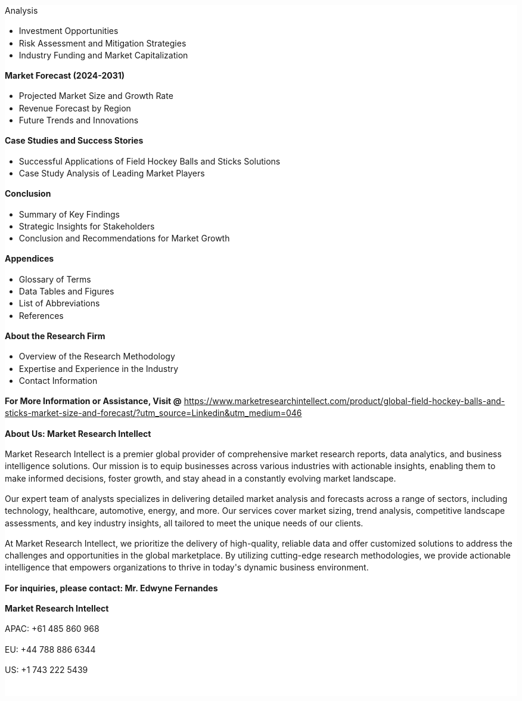 Analysis</strong></p><ul><li>Investment Opportunities</li><li>Risk Assessment and Mitigation Strategies</li><li>Industry Funding and Market Capitalization</li></ul><p><strong>Market Forecast (2024-2031)</strong></p><ul><li>Projected Market Size and Growth Rate</li><li>Revenue Forecast by Region</li><li>Future Trends and Innovations</li></ul><p><strong>Case Studies and Success Stories</strong></p><ul><li>Successful Applications of Field Hockey Balls and Sticks Solutions</li><li>Case Study Analysis of Leading Market Players</li></ul><p><strong>Conclusion</strong></p><ul><li>Summary of Key Findings</li><li>Strategic Insights for Stakeholders</li><li>Conclusion and Recommendations for Market Growth</li></ul><p><strong>Appendices</strong></p><ul><li>Glossary of Terms</li><li>Data Tables and Figures</li><li>List of Abbreviations</li><li>References</li></ul><p><strong>About the Research Firm</strong></p><ul><li>Overview of the Research Methodology</li><li>Expertise and Experience in the Industry</li><li>Contact Information</li></ul></div><div class="article-main__content" data-test-id="publishing-text-block"><p><span class="font-[700]"><strong>For More Information or Assistance, Visit @</strong>&nbsp;<a href="https://www.marketresearchintellect.com/product/global-field-hockey-balls-and-sticks-market-size-and-forecast/?utm_source=Linkedin&utm_medium=046">https://www.marketresearchintellect.com/product/global-field-hockey-balls-and-sticks-market-size-and-forecast/?utm_source=Linkedin&utm_medium=046</a></span></p><p><strong>About Us: Market Research Intellect</strong></p><p>Market Research Intellect is a premier global provider of comprehensive market research reports, data analytics, and business intelligence solutions. Our mission is to equip businesses across various industries with actionable insights, enabling them to make informed decisions, foster growth, and stay ahead in a constantly evolving market landscape.</p><p>Our expert team of analysts specializes in delivering detailed market analysis and forecasts across a range of sectors, including technology, healthcare, automotive, energy, and more. Our services cover market sizing, trend analysis, competitive landscape assessments, and key industry insights, all tailored to meet the unique needs of our clients.</p><p>At Market Research Intellect, we prioritize the delivery of high-quality, reliable data and offer customized solutions to address the challenges and opportunities in the global marketplace. By utilizing cutting-edge research methodologies, we provide actionable intelligence that empowers organizations to thrive in today's dynamic business environment.</p><p><strong>For inquiries, please contact: Mr. Edwyne Fernandes</strong></p><p><strong>Market Research Intellect</strong></p><p>APAC: +61 485 860 968</p><p>EU: +44 788 886 6344</p><p>US: +1 743 222 5439</p></div><div class="article-main__content" data-test-id="publishing-text-block">&nbsp;</div>
